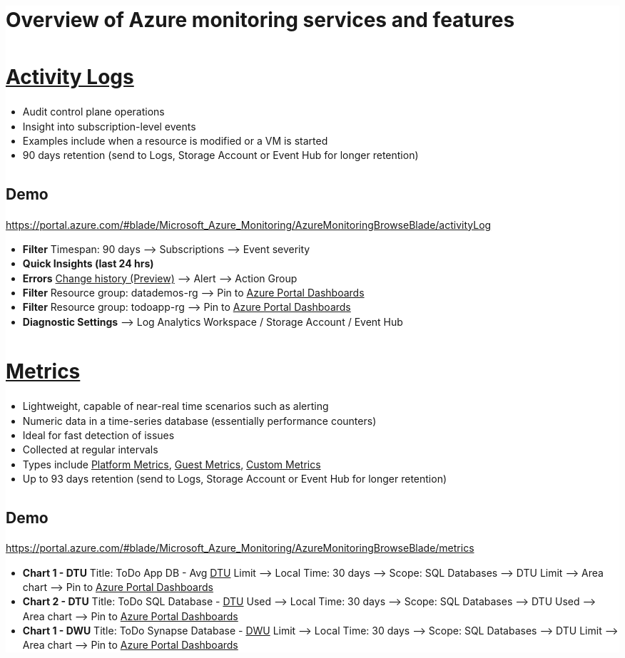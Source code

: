# Overview of Azure monitoring services and features

# [Activity Logs](https://docs.microsoft.com/en-us/azure/azure-monitor/platform/activity-log)

* Audit control plane operations
* Insight into subscription-level events
* Examples include when a resource is modified or a VM is started
* 90 days retention (send to Logs, Storage Account or Event Hub for longer retention)

## Demo

https://portal.azure.com/#blade/Microsoft_Azure_Monitoring/AzureMonitoringBrowseBlade/activityLog

* **Filter** Timespan: 90 days --> Subscriptions --> Event severity
* **Quick Insights (last 24 hrs)**
* **Errors** [Change history (Preview)](https://docs.microsoft.com/en-us/azure/azure-monitor/platform/activity-log#view-change-history) --> Alert --> Action Group
* **Filter** Resource group: datademos-rg --> Pin to [Azure Portal Dashboards](https://docs.microsoft.com/en-us/azure/azure-portal/azure-portal-dashboards#:~:text=%20Create%20and%20share%20dashboards%20in%20the%20Azure,want%20to%20copy.%20In%20the%20page...%20More%20)
* **Filter** Resource group: todoapp-rg --> Pin to [Azure Portal Dashboards](https://docs.microsoft.com/en-us/azure/azure-portal/azure-portal-dashboards#:~:text=%20Create%20and%20share%20dashboards%20in%20the%20Azure,want%20to%20copy.%20In%20the%20page...%20More%20)
* **Diagnostic Settings** --> Log Analytics Workspace / Storage Account / Event Hub

# [Metrics](https://docs.microsoft.com/en-us/azure/azure-monitor/platform/data-platform-metrics)

* Lightweight, capable of near-real time scenarios such as alerting
* Numeric data in a time-series database (essentially performance counters)
* Ideal for fast detection of issues
* Collected at regular intervals
* Types include [Platform Metrics](https://docs.microsoft.com/en-us/azure/azure-monitor/platform/data-platform-metrics), [Guest Metrics](https://docs.microsoft.com/en-us/azure/azure-monitor/platform/diagnostics-extension-overview), [Custom Metrics](https://docs.microsoft.com/en-us/azure/azure-monitor/platform/metrics-store-custom-rest-api)
* Up to 93 days retention (send to Logs, Storage Account or Event Hub for longer retention)

## Demo

https://portal.azure.com/#blade/Microsoft_Azure_Monitoring/AzureMonitoringBrowseBlade/metrics

* **Chart 1 - DTU** Title: ToDo App DB - Avg [DTU](https://docs.microsoft.com/en-us/azure/azure-sql/database/resource-limits-dtu-single-databases#single-database-storage-sizes-and-compute-sizes) Limit --> Local Time: 30 days --> Scope: SQL Databases --> DTU Limit --> Area chart --> Pin to [Azure Portal Dashboards](https://docs.microsoft.com/en-us/azure/azure-portal/azure-portal-dashboards#:~:text=%20Create%20and%20share%20dashboards%20in%20the%20Azure,want%20to%20copy.%20In%20the%20page...%20More%20)
* **Chart 2 - DTU** Title: ToDo SQL Database - [DTU](https://docs.microsoft.com/en-us/azure/azure-sql/database/resource-limits-dtu-single-databases#single-database-storage-sizes-and-compute-sizes) Used --> Local Time: 30 days --> Scope: SQL Databases --> DTU Used --> Area chart --> Pin to [Azure Portal Dashboards](https://docs.microsoft.com/en-us/azure/azure-portal/azure-portal-dashboards#:~:text=%20Create%20and%20share%20dashboards%20in%20the%20Azure,want%20to%20copy.%20In%20the%20page...%20More%20)
* **Chart 1 - DWU** Title: ToDo Synapse Database - [DWU](https://docs.microsoft.com/en-us/azure/synapse-analytics/sql-data-warehouse/what-is-a-data-warehouse-unit-dwu-cdwu) Limit --> Local Time: 30 days --> Scope: SQL Databases --> DTU Limit --> Area chart --> Pin to [Azure Portal Dashboards](https://docs.microsoft.com/en-us/azure/azure-portal/azure-portal-dashboards#:~:text=%20Create%20and%20share%20dashboards%20in%20the%20Azure,want%20to%20copy.%20In%20the%20page...%20More%20)